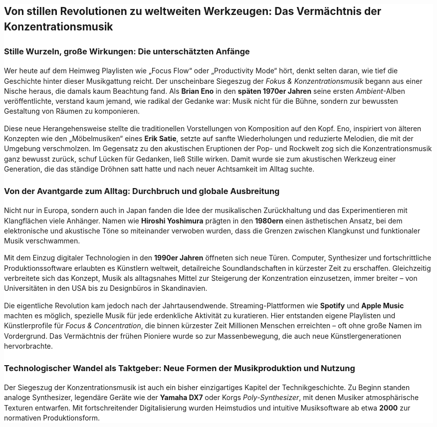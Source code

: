## Von stillen Revolutionen zu weltweiten Werkzeugen: Das Vermächtnis der Konzentrationsmusik

### Stille Wurzeln, große Wirkungen: Die unterschätzten Anfänge

Wer heute auf dem Heimweg Playlisten wie „Focus Flow“ oder „Productivity Mode“ hört, denkt selten
daran, wie tief die Geschichte hinter dieser Musikgattung reicht. Der unscheinbare Siegeszug der
_Fokus & Konzentrationsmusik_ begann aus einer Nische heraus, die damals kaum Beachtung fand. Als
**Brian Eno** in den **späten 1970er Jahren** seine ersten _Ambient_-Alben veröffentlichte, verstand
kaum jemand, wie radikal der Gedanke war: Musik nicht für die Bühne, sondern zur bewussten
Gestaltung von Räumen zu komponieren.

Diese neue Herangehensweise stellte die traditionellen Vorstellungen von Komposition auf den Kopf.
Eno, inspiriert von älteren Konzepten wie den „Möbelmusiken“ eines **Erik Satie**, setzte auf sanfte
Wiederholungen und reduzierte Melodien, die mit der Umgebung verschmolzen. Im Gegensatz zu den
akustischen Eruptionen der Pop- und Rockwelt zog sich die Konzentrationsmusik ganz bewusst zurück,
schuf Lücken für Gedanken, ließ Stille wirken. Damit wurde sie zum akustischen Werkzeug einer
Generation, die das ständige Dröhnen satt hatte und nach neuer Achtsamkeit im Alltag suchte.

### Von der Avantgarde zum Alltag: Durchbruch und globale Ausbreitung

Nicht nur in Europa, sondern auch in Japan fanden die Idee der musikalischen Zurückhaltung und das
Experimentieren mit Klangflächen viele Anhänger. Namen wie **Hiroshi Yoshimura** prägten in den
**1980ern** einen ästhetischen Ansatz, bei dem elektronische und akustische Töne so miteinander
verwoben wurden, dass die Grenzen zwischen Klangkunst und funktionaler Musik verschwammen.

Mit dem Einzug digitaler Technologien in den **1990er Jahren** öffneten sich neue Türen. Computer,
Synthesizer und fortschrittliche Produktionssoftware erlaubten es Künstlern weltweit, detailreiche
Soundlandschaften in kürzester Zeit zu erschaffen. Gleichzeitig verbreitete sich das Konzept, Musik
als alltagsnahes Mittel zur Steigerung der Konzentration einzusetzen, immer breiter – von
Universitäten in den USA bis zu Designbüros in Skandinavien.

Die eigentliche Revolution kam jedoch nach der Jahrtausendwende. Streaming-Plattformen wie
**Spotify** und **Apple Music** machten es möglich, spezielle Musik für jede erdenkliche Aktivität
zu kuratieren. Hier entstanden eigene Playlisten und Künstlerprofile für _Focus & Concentration_,
die binnen kürzester Zeit Millionen Menschen erreichten – oft ohne große Namen im Vordergrund. Das
Vermächtnis der frühen Pioniere wurde so zur Massenbewegung, die auch neue Künstlergenerationen
hervorbrachte.

### Technologischer Wandel als Taktgeber: Neue Formen der Musikproduktion und Nutzung

Der Siegeszug der Konzentrationsmusik ist auch ein bisher einzigartiges Kapitel der
Technikgeschichte. Zu Beginn standen analoge Synthesizer, legendäre Geräte wie der **Yamaha DX7**
oder Korgs _Poly-Synthesizer_, mit denen Musiker atmosphärische Texturen entwarfen. Mit
fortschreitender Digitalisierung wurden Heimstudios und intuitive Musiksoftware ab etwa **2000** zur
normativen Produktionsform.
